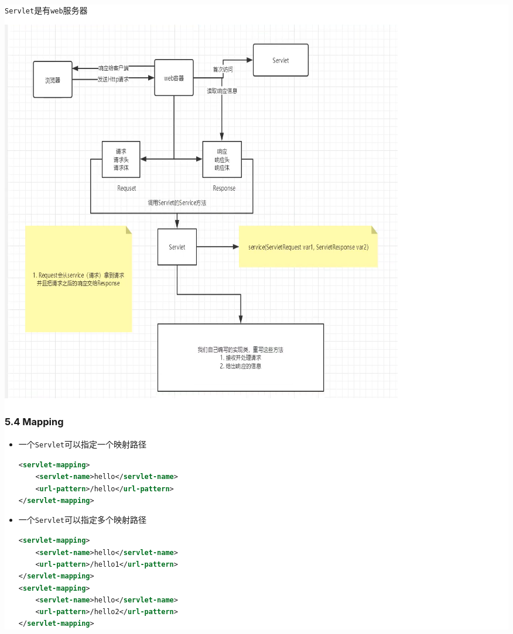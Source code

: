 `Servlet`是有`web`服务器

![image-20201118204700122](JavaWeb.assets/image-20201118204700122.png)

### 5.4 Mapping

- 一个`Servlet`可以指定一个映射路径

  ```xml
  <servlet-mapping>
      <servlet-name>hello</servlet-name>
      <url-pattern>/hello</url-pattern>
  </servlet-mapping>
  ```

- 一个`Servlet`可以指定多个映射路径

  ```xml
  <servlet-mapping>
      <servlet-name>hello</servlet-name>
      <url-pattern>/hello1</url-pattern>
  </servlet-mapping>
  <servlet-mapping>
      <servlet-name>hello</servlet-name>
      <url-pattern>/hello2</url-pattern>
  </servlet-mapping>
  ```
